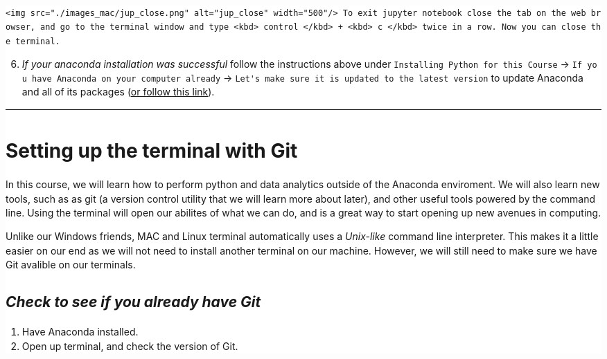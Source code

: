     <img src="./images_mac/jup_close.png" alt="jup_close" width="500"/> To exit jupyter notebook close the tab on the web browser, and go to the terminal window and type <kbd> control </kbd> + <kbd> c </kbd> twice in a row. Now you can close the terminal.   
    
6. *If your anaconda installation was successful* follow the instructions above under `Installing Python for this Course` -> `If you have Anaconda on your computer already` -> `Let's make sure it is updated to the latest version` to update Anaconda and all of its packages ([or follow this link](#latest)).


---
<a id="terminal"></a>
# Setting up the terminal with Git

In this course, we will learn how to perform python and data analytics outside of the Anaconda enviroment. We will also learn new tools, such as as git (a version control utility that we will learn more about later), and other useful tools powered by the command line. Using the terminal will open our abilites of what we can do, and is a great way to start opening up new avenues in computing.  

Unlike our Windows friends, MAC and Linux terminal automatically uses a *Unix-like* command line interpreter. This makes it a little easier on our end as we will not need to install another terminal on our machine. However, we will still need to make sure we have Git avalible on our terminals.  

<a id="git_check"></a>
## *Check to see if you already have Git*
1. Have Anaconda installed.
2. Open up terminal, and check the version of Git.